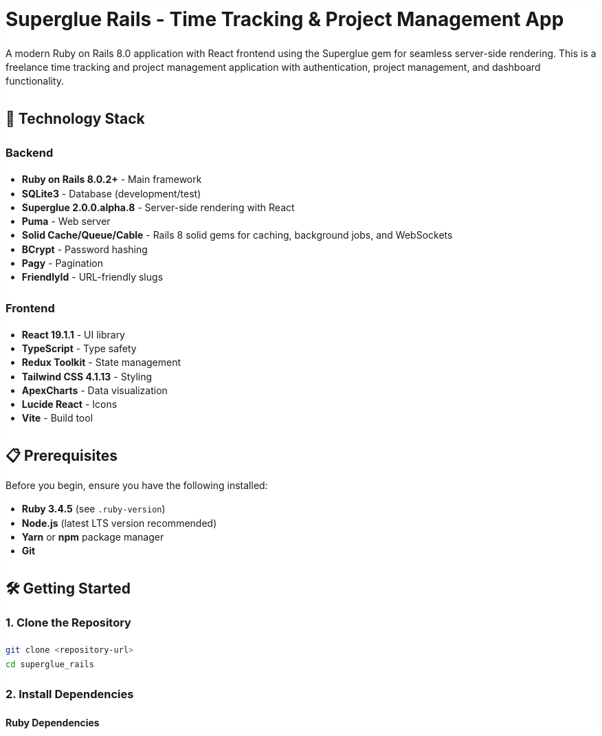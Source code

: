 # Superglue Rails - Time Tracking & Project Management App

A modern Ruby on Rails 8.0 application with React frontend using the Superglue gem for seamless server-side rendering. This is a freelance time tracking and project management application with authentication, project management, and dashboard functionality.

## 🚀 Technology Stack

### Backend

- **Ruby on Rails 8.0.2+** - Main framework
- **SQLite3** - Database (development/test)
- **Superglue 2.0.0.alpha.8** - Server-side rendering with React
- **Puma** - Web server
- **Solid Cache/Queue/Cable** - Rails 8 solid gems for caching, background jobs, and WebSockets
- **BCrypt** - Password hashing
- **Pagy** - Pagination
- **FriendlyId** - URL-friendly slugs

### Frontend

- **React 19.1.1** - UI library
- **TypeScript** - Type safety
- **Redux Toolkit** - State management
- **Tailwind CSS 4.1.13** - Styling
- **ApexCharts** - Data visualization
- **Lucide React** - Icons
- **Vite** - Build tool

## 📋 Prerequisites

Before you begin, ensure you have the following installed:

- **Ruby 3.4.5** (see `.ruby-version`)
- **Node.js** (latest LTS version recommended)
- **Yarn** or **npm** package manager
- **Git**

## 🛠️ Getting Started

### 1. Clone the Repository

```bash
git clone <repository-url>
cd superglue_rails
```

### 2. Install Dependencies

#### Ruby Dependencies
